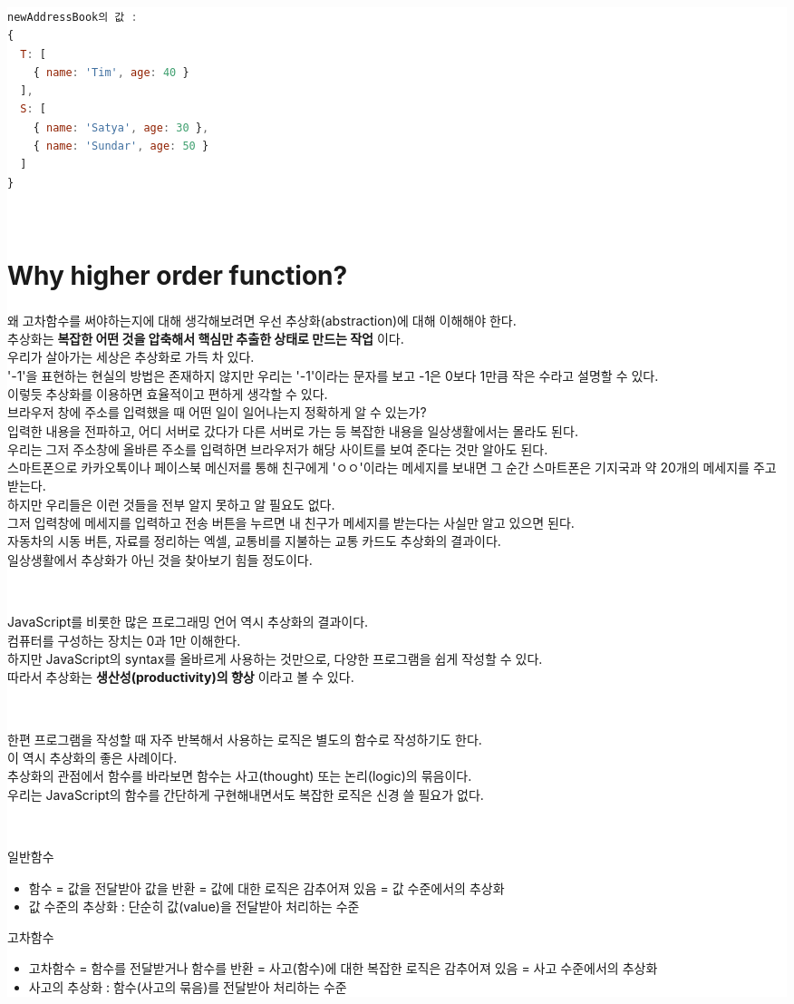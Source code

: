 ```javascript
newAddressBook의 값 :
{
  T: [
    { name: 'Tim', age: 40 }
  ],
  S: [
    { name: 'Satya', age: 30 },
    { name: 'Sundar', age: 50 }
  ]
}
```

</br>

# Why higher order function?

왜 고차함수를 써야하는지에 대해 생각해보려면 우선 추상화(abstraction)에 대해 이해해야 한다.  
추상화는 **복잡한 어떤 것을 압축해서 핵심만 추출한 상태로 만드는 작업** 이다.  
우리가 살아가는 세상은 추상화로 가득 차 있다.  
'-1'을 표현하는 현실의 방법은 존재하지 않지만 우리는 '-1'이라는 문자를 보고 -1은 0보다 1만큼 작은 수라고 설명할 수 있다.  
이렇듯 추상화를 이용하면 효율적이고 편하게 생각할 수 있다.  
브라우저 창에 주소를 입력했을 때 어떤 일이 일어나는지 정확하게 알 수 있는가?  
입력한 내용을 전파하고, 어디 서버로 갔다가 다른 서버로 가는 등 복잡한 내용을 일상생활에서는 몰라도 된다.  
우리는 그저 주소창에 올바른 주소를 입력하면 브라우저가 해당 사이트를 보여 준다는 것만 알아도 된다.  
스마트폰으로 카카오톡이나 페이스북 메신저를 통해 친구에게 'ㅇㅇ'이라는 메세지를 보내면 그 순간 스마트폰은 기지국과 약 20개의 메세지를 주고 받는다.  
하지만 우리들은 이런 것들을 전부 알지 못하고 알 필요도 없다.  
그저 입력창에 메세지를 입력하고 전송 버튼을 누르면 내 친구가 메세지를 받는다는 사실만 알고 있으면 된다.  
자동차의 시동 버튼, 자료를 정리하는 엑셀, 교통비를 지불하는 교통 카드도 추상화의 결과이다.  
일상생활에서 추상화가 아닌 것을 찾아보기 힘들 정도이다.

</br>

JavaScript를 비롯한 많은 프로그래밍 언어 역시 추상화의 결과이다.  
컴퓨터를 구성하는 장치는 0과 1만 이해한다.  
하지만 JavaScript의 syntax를 올바르게 사용하는 것만으로, 다양한 프로그램을 쉽게 작성할 수 있다.  
따라서 추상화는 **생산성(productivity)의 향상** 이라고 볼 수 있다.

</br>

한편 프로그램을 작성할 때 자주 반복해서 사용하는 로직은 별도의 함수로 작성하기도 한다.  
이 역시 추상화의 좋은 사례이다.  
추상화의 관점에서 함수를 바라보면 함수는 사고(thought) 또는 논리(logic)의 묶음이다.  
우리는 JavaScript의 함수를 간단하게 구현해내면서도 복잡한 로직은 신경 쓸 필요가 없다.

</br>

일반함수

- 함수 = 값을 전달받아 값을 반환 = 값에 대한 로직은 감추어져 있음 = 값 수준에서의 추상화
- 값 수준의 추상화 : 단순히 값(value)을 전달받아 처리하는 수준

고차함수

- 고차함수 = 함수를 전달받거나 함수를 반환 = 사고(함수)에 대한 복잡한 로직은 감추어져 있음 = 사고 수준에서의 추상화
- 사고의 추상화 : 함수(사고의 묶음)를 전달받아 처리하는 수준
